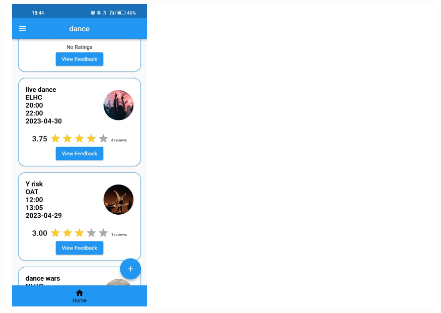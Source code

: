 <img src="images/ClubheadPastPage.jpeg" alt="ClubheadPastPage" title="ClubheadPastPage" style="width:300px;height:600px;">
</p>
